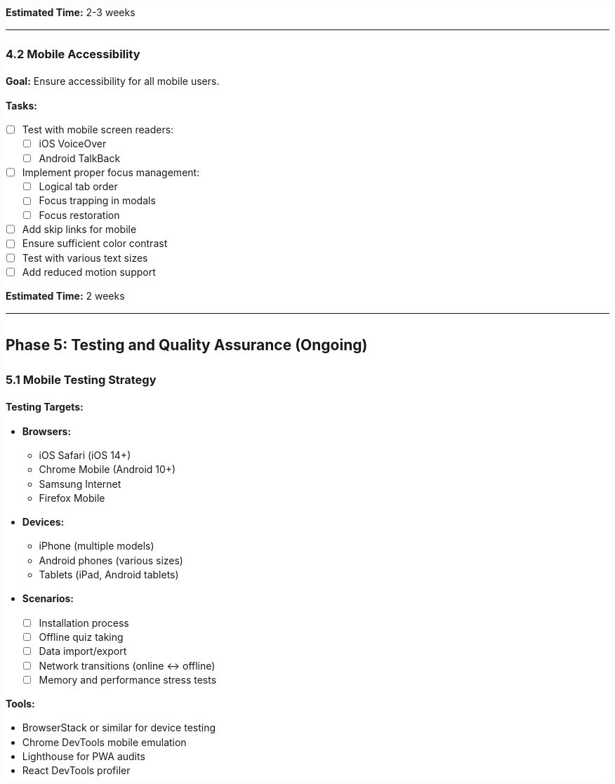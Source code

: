 **Estimated Time:** 2-3 weeks

---

### 4.2 Mobile Accessibility

**Goal:** Ensure accessibility for all mobile users.

**Tasks:**
- [ ] Test with mobile screen readers:
  - [ ] iOS VoiceOver
  - [ ] Android TalkBack
- [ ] Implement proper focus management:
  - [ ] Logical tab order
  - [ ] Focus trapping in modals
  - [ ] Focus restoration
- [ ] Add skip links for mobile
- [ ] Ensure sufficient color contrast
- [ ] Test with various text sizes
- [ ] Add reduced motion support

**Estimated Time:** 2 weeks

---

## Phase 5: Testing and Quality Assurance (Ongoing)

### 5.1 Mobile Testing Strategy

**Testing Targets:**
- **Browsers:**
  - iOS Safari (iOS 14+)
  - Chrome Mobile (Android 10+)
  - Samsung Internet
  - Firefox Mobile
  
- **Devices:**
  - iPhone (multiple models)
  - Android phones (various sizes)
  - Tablets (iPad, Android tablets)
  
- **Scenarios:**
  - [ ] Installation process
  - [ ] Offline quiz taking
  - [ ] Data import/export
  - [ ] Network transitions (online ↔ offline)
  - [ ] Memory and performance stress tests

**Tools:**
- BrowserStack or similar for device testing
- Chrome DevTools mobile emulation
- Lighthouse for PWA audits
- React DevTools profiler
